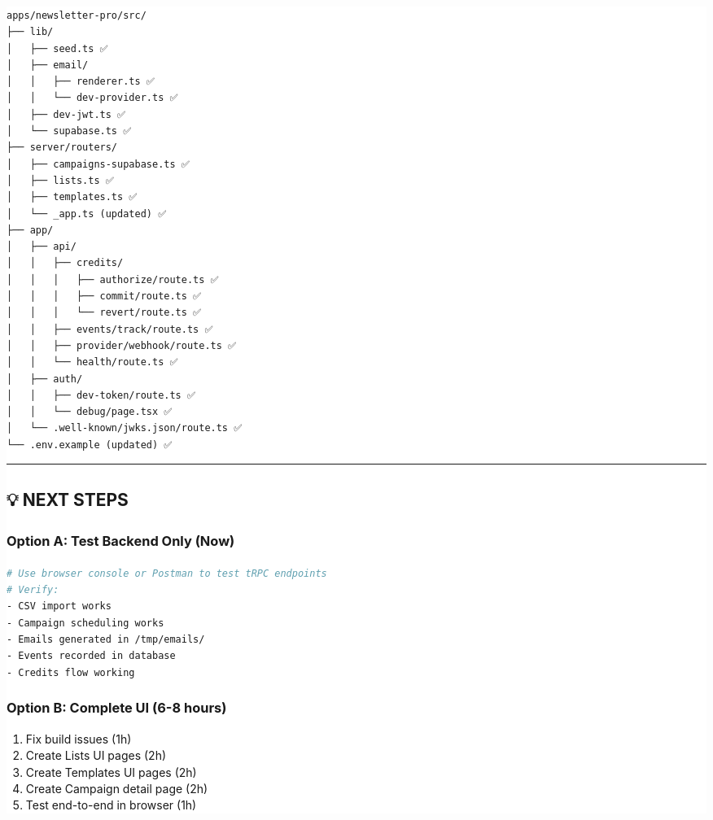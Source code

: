 ```
apps/newsletter-pro/src/
├── lib/
│   ├── seed.ts ✅
│   ├── email/
│   │   ├── renderer.ts ✅
│   │   └── dev-provider.ts ✅
│   ├── dev-jwt.ts ✅
│   └── supabase.ts ✅
├── server/routers/
│   ├── campaigns-supabase.ts ✅
│   ├── lists.ts ✅
│   ├── templates.ts ✅
│   └── _app.ts (updated) ✅
├── app/
│   ├── api/
│   │   ├── credits/
│   │   │   ├── authorize/route.ts ✅
│   │   │   ├── commit/route.ts ✅
│   │   │   └── revert/route.ts ✅
│   │   ├── events/track/route.ts ✅
│   │   ├── provider/webhook/route.ts ✅
│   │   └── health/route.ts ✅
│   ├── auth/
│   │   ├── dev-token/route.ts ✅
│   │   └── debug/page.tsx ✅
│   └── .well-known/jwks.json/route.ts ✅
└── .env.example (updated) ✅
```

---

## 💡 NEXT STEPS

### Option A: Test Backend Only (Now)
```bash
# Use browser console or Postman to test tRPC endpoints
# Verify:
- CSV import works
- Campaign scheduling works
- Emails generated in /tmp/emails/
- Events recorded in database
- Credits flow working
```

### Option B: Complete UI (6-8 hours)
1. Fix build issues (1h)
2. Create Lists UI pages (2h)
3. Create Templates UI pages (2h)
4. Create Campaign detail page (2h)
5. Test end-to-end in browser (1h)
